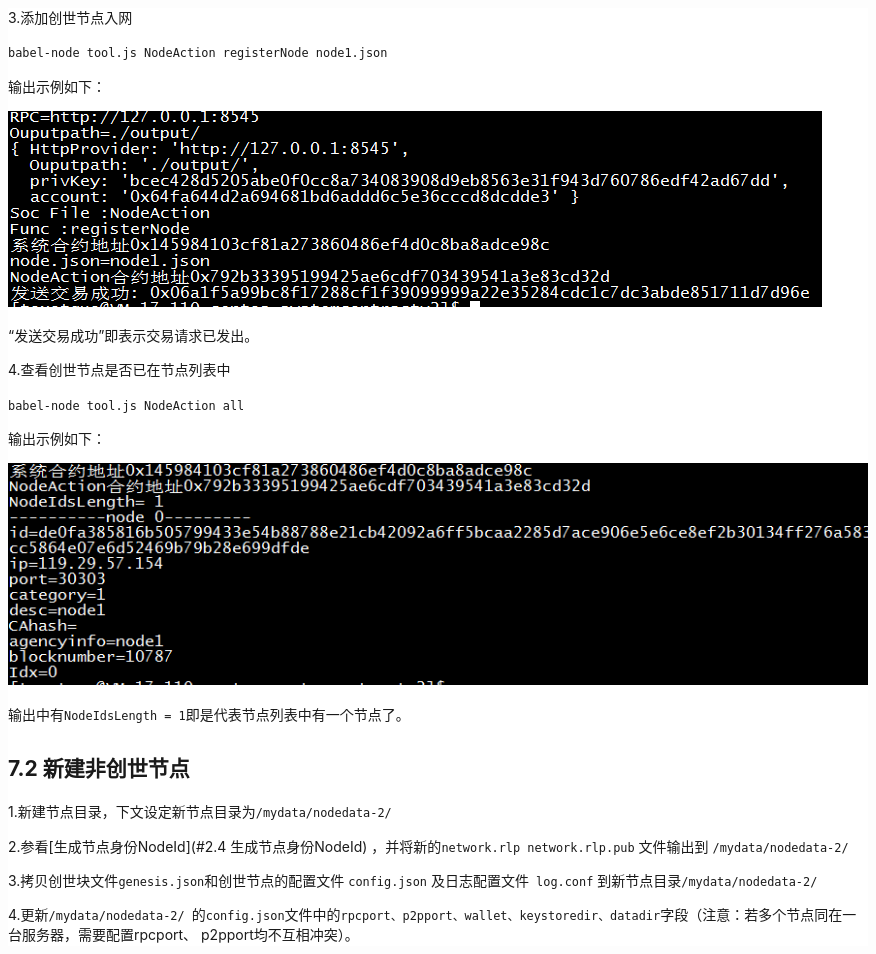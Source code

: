 3.添加创世节点入网 

```shell
babel-node tool.js NodeAction registerNode node1.json
```

输出示例如下：

![7.3](images/i7.3.png)

“发送交易成功”即表示交易请求已发出。

4.查看创世节点是否已在节点列表中

```shell
babel-node tool.js NodeAction all
```

输出示例如下：

![7.4](images/i7.4.png)

输出中有```NodeIdsLength = 1```即是代表节点列表中有一个节点了。

## 7.2 新建非创世节点

1.新建节点目录，下文设定新节点目录为```/mydata/nodedata-2/ ```

2.参看[生成节点身份NodeId](#2.4 生成节点身份NodeId) ，并将新的```network.rlp network.rlp.pub``` 文件输出到 ```/mydata/nodedata-2/ ```

3.拷贝创世块文件```genesis.json```和创世节点的配置文件 ```config.json``` 及日志配置文件``` log.conf``` 到新节点目录```/mydata/nodedata-2/ ```

4.更新```/mydata/nodedata-2/ ```的```config.json```文件中的```rpcport、p2pport、wallet、keystoredir、datadir```字段（注意：若多个节点同在一台服务器，需要配置rpcport、 p2pport均不互相冲突）。
